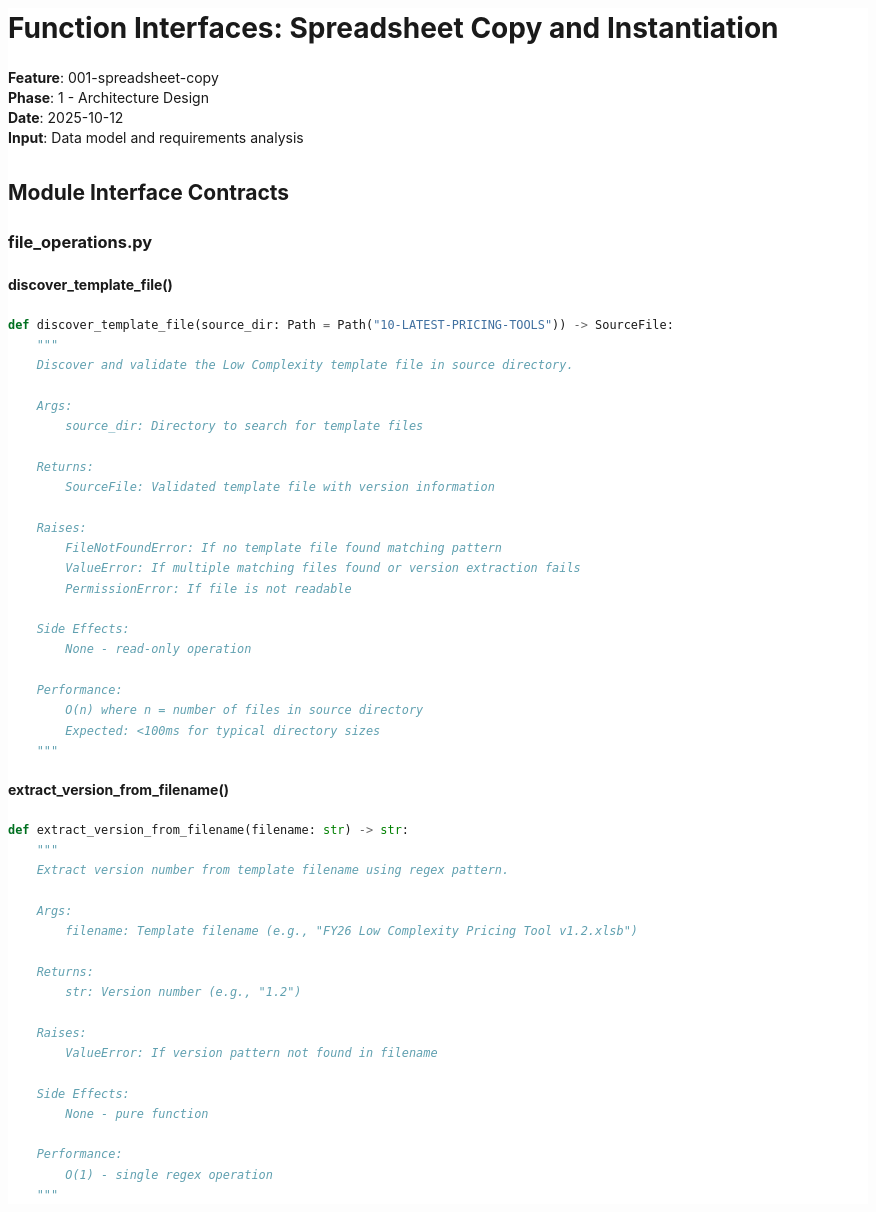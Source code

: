 # Function Interfaces: Spreadsheet Copy and Instantiation

**Feature**: 001-spreadsheet-copy  
**Phase**: 1 - Architecture Design  
**Date**: 2025-10-12  
**Input**: Data model and requirements analysis

## Module Interface Contracts

### file_operations.py

#### discover_template_file()
```python
def discover_template_file(source_dir: Path = Path("10-LATEST-PRICING-TOOLS")) -> SourceFile:
    """
    Discover and validate the Low Complexity template file in source directory.
    
    Args:
        source_dir: Directory to search for template files
        
    Returns:
        SourceFile: Validated template file with version information
        
    Raises:
        FileNotFoundError: If no template file found matching pattern
        ValueError: If multiple matching files found or version extraction fails
        PermissionError: If file is not readable
        
    Side Effects:
        None - read-only operation
        
    Performance:
        O(n) where n = number of files in source directory
        Expected: <100ms for typical directory sizes
    """
```

#### extract_version_from_filename()
```python
def extract_version_from_filename(filename: str) -> str:
    """
    Extract version number from template filename using regex pattern.
    
    Args:
        filename: Template filename (e.g., "FY26 Low Complexity Pricing Tool v1.2.xlsb")
        
    Returns:
        str: Version number (e.g., "1.2")
        
    Raises:
        ValueError: If version pattern not found in filename
        
    Side Effects:
        None - pure function
        
    Performance:
        O(1) - single regex operation
    """
```
